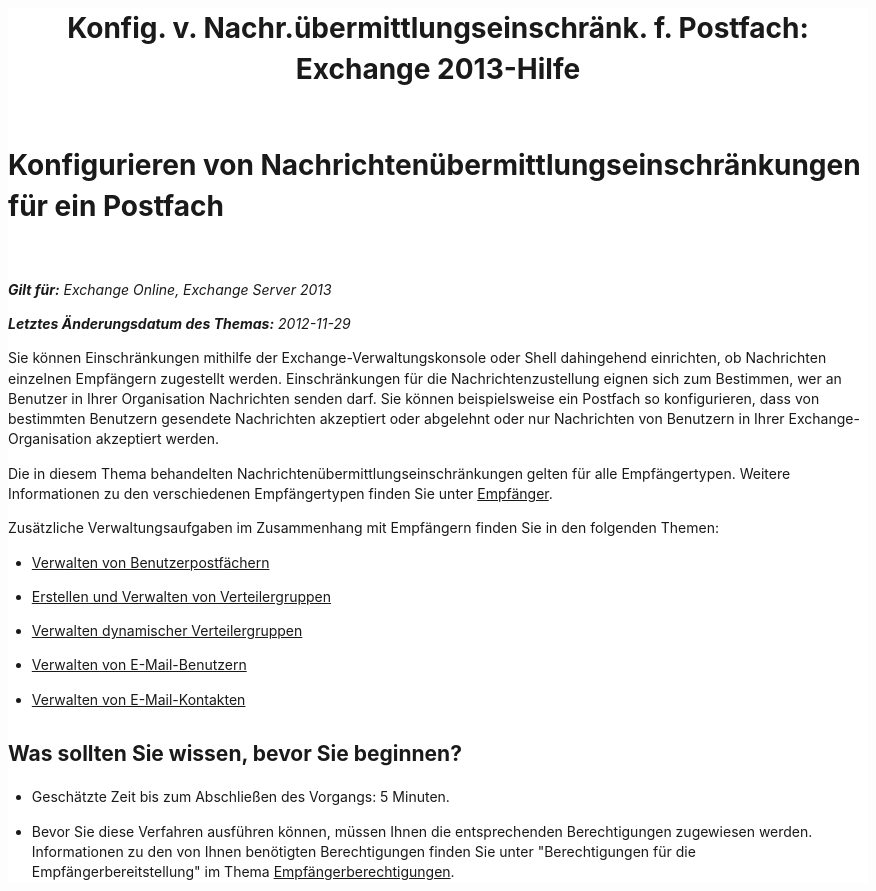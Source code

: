 ﻿---
title: 'Konfig. v. Nachr.übermittlungseinschränk. f. Postfach: Exchange 2013-Hilfe'
TOCTitle: Konfigurieren von Nachrichtenübermittlungseinschränkungen für ein Postfach
ms:assetid: c4b8b89f-3dbe-4cb8-8839-9a4e8067e00c
ms:mtpsurl: https://technet.microsoft.com/de-de/library/Bb397214(v=EXCHG.150)
ms:contentKeyID: 50554923
ms.date: 04/24/2018
mtps_version: v=EXCHG.150
ms.translationtype: HT
---

# Konfigurieren von Nachrichtenübermittlungseinschränkungen für ein Postfach

 

_**Gilt für:** Exchange Online, Exchange Server 2013_

_**Letztes Änderungsdatum des Themas:** 2012-11-29_

Sie können Einschränkungen mithilfe der Exchange-Verwaltungskonsole oder Shell dahingehend einrichten, ob Nachrichten einzelnen Empfängern zugestellt werden. Einschränkungen für die Nachrichtenzustellung eignen sich zum Bestimmen, wer an Benutzer in Ihrer Organisation Nachrichten senden darf. Sie können beispielsweise ein Postfach so konfigurieren, dass von bestimmten Benutzern gesendete Nachrichten akzeptiert oder abgelehnt oder nur Nachrichten von Benutzern in Ihrer Exchange-Organisation akzeptiert werden.

Die in diesem Thema behandelten Nachrichtenübermittlungseinschränkungen gelten für alle Empfängertypen. Weitere Informationen zu den verschiedenen Empfängertypen finden Sie unter [Empfänger](recipients-exchange-2013-help.md).

Zusätzliche Verwaltungsaufgaben im Zusammenhang mit Empfängern finden Sie in den folgenden Themen:

  - [Verwalten von Benutzerpostfächern](https://review.docs.microsoft.com/de-de/exchange/recipients-in-exchange-online/manage-user-mailboxes/manage-user-mailboxes)

  - [Erstellen und Verwalten von Verteilergruppen](https://review.docs.microsoft.com/de-de/exchange/recipients-in-exchange-online/manage-distribution-groups/manage-distribution-groups)

  - [Verwalten dynamischer Verteilergruppen](https://review.docs.microsoft.com/de-de/exchange/recipients-in-exchange-online/manage-dynamic-distribution-groups/manage-dynamic-distribution-groups)

  - [Verwalten von E-Mail-Benutzern](https://review.docs.microsoft.com/de-de/exchange/recipients-in-exchange-online/manage-mail-users)

  - [Verwalten von E-Mail-Kontakten](https://review.docs.microsoft.com/de-de/exchange/recipients-in-exchange-online/manage-mail-contacts)

## Was sollten Sie wissen, bevor Sie beginnen?

  - Geschätzte Zeit bis zum Abschließen des Vorgangs: 5 Minuten.

  - Bevor Sie diese Verfahren ausführen können, müssen Ihnen die entsprechenden Berechtigungen zugewiesen werden. Informationen zu den von Ihnen benötigten Berechtigungen finden Sie unter "Berechtigungen für die Empfängerbereitstellung" im Thema [Empfängerberechtigungen](recipients-permissions-exchange-2013-help.md).
